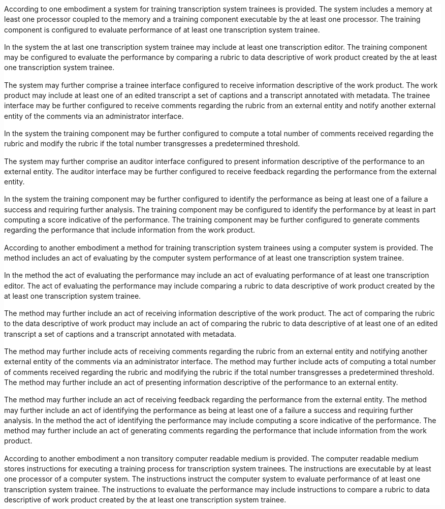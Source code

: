 According to one embodiment a system for training transcription system trainees is provided. The system includes a memory at least one processor coupled to the memory and a training component executable by the at least one processor. The training component is configured to evaluate performance of at least one transcription system trainee.

In the system the at last one transcription system trainee may include at least one transcription editor. The training component may be configured to evaluate the performance by comparing a rubric to data descriptive of work product created by the at least one transcription system trainee.

The system may further comprise a trainee interface configured to receive information descriptive of the work product. The work product may include at least one of an edited transcript a set of captions and a transcript annotated with metadata. The trainee interface may be further configured to receive comments regarding the rubric from an external entity and notify another external entity of the comments via an administrator interface.

In the system the training component may be further configured to compute a total number of comments received regarding the rubric and modify the rubric if the total number transgresses a predetermined threshold.

The system may further comprise an auditor interface configured to present information descriptive of the performance to an external entity. The auditor interface may be further configured to receive feedback regarding the performance from the external entity.

In the system the training component may be further configured to identify the performance as being at least one of a failure a success and requiring further analysis. The training component may be configured to identify the performance by at least in part computing a score indicative of the performance. The training component may be further configured to generate comments regarding the performance that include information from the work product.

According to another embodiment a method for training transcription system trainees using a computer system is provided. The method includes an act of evaluating by the computer system performance of at least one transcription system trainee.

In the method the act of evaluating the performance may include an act of evaluating performance of at least one transcription editor. The act of evaluating the performance may include comparing a rubric to data descriptive of work product created by the at least one transcription system trainee.

The method may further include an act of receiving information descriptive of the work product. The act of comparing the rubric to the data descriptive of work product may include an act of comparing the rubric to data descriptive of at least one of an edited transcript a set of captions and a transcript annotated with metadata.

The method may further include acts of receiving comments regarding the rubric from an external entity and notifying another external entity of the comments via an administrator interface. The method may further include acts of computing a total number of comments received regarding the rubric and modifying the rubric if the total number transgresses a predetermined threshold. The method may further include an act of presenting information descriptive of the performance to an external entity.

The method may further include an act of receiving feedback regarding the performance from the external entity. The method may further include an act of identifying the performance as being at least one of a failure a success and requiring further analysis. In the method the act of identifying the performance may include computing a score indicative of the performance. The method may further include an act of generating comments regarding the performance that include information from the work product.

According to another embodiment a non transitory computer readable medium is provided. The computer readable medium stores instructions for executing a training process for transcription system trainees. The instructions are executable by at least one processor of a computer system. The instructions instruct the computer system to evaluate performance of at least one transcription system trainee. The instructions to evaluate the performance may include instructions to compare a rubric to data descriptive of work product created by the at least one transcription system trainee.
